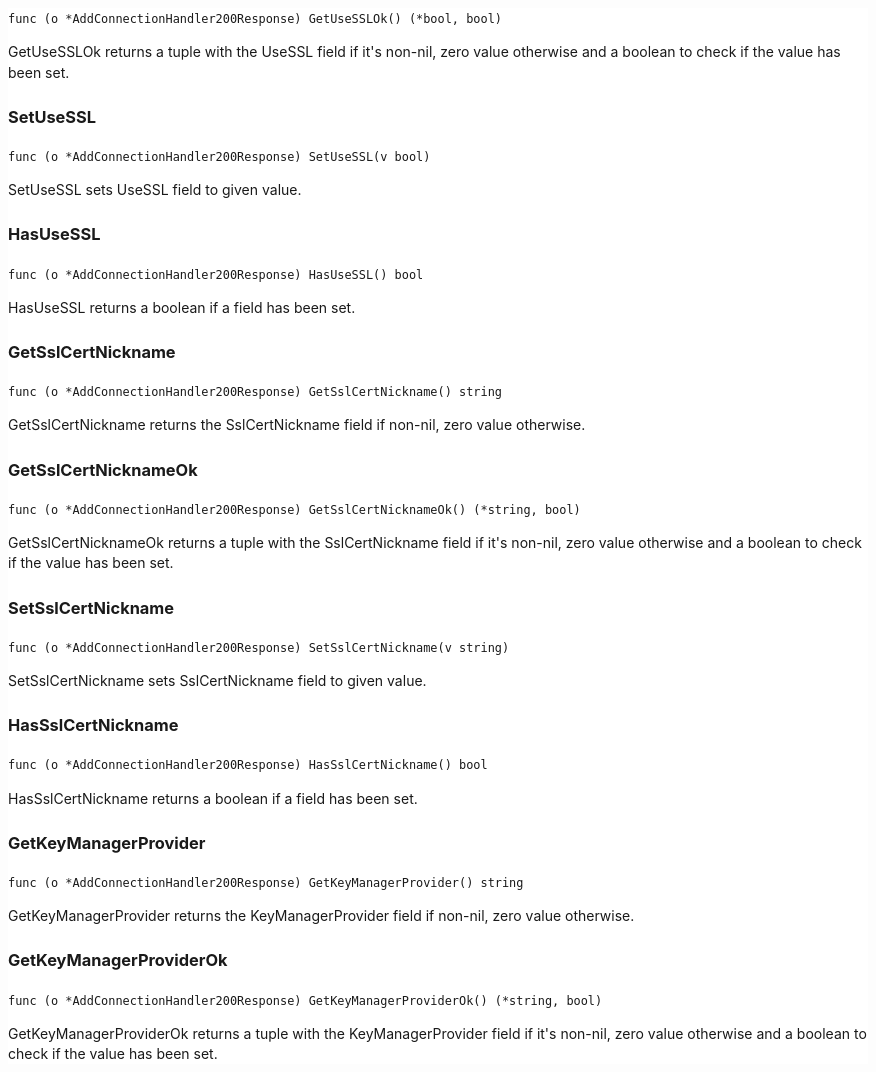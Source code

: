 `func (o *AddConnectionHandler200Response) GetUseSSLOk() (*bool, bool)`

GetUseSSLOk returns a tuple with the UseSSL field if it's non-nil, zero value otherwise
and a boolean to check if the value has been set.

### SetUseSSL

`func (o *AddConnectionHandler200Response) SetUseSSL(v bool)`

SetUseSSL sets UseSSL field to given value.

### HasUseSSL

`func (o *AddConnectionHandler200Response) HasUseSSL() bool`

HasUseSSL returns a boolean if a field has been set.

### GetSslCertNickname

`func (o *AddConnectionHandler200Response) GetSslCertNickname() string`

GetSslCertNickname returns the SslCertNickname field if non-nil, zero value otherwise.

### GetSslCertNicknameOk

`func (o *AddConnectionHandler200Response) GetSslCertNicknameOk() (*string, bool)`

GetSslCertNicknameOk returns a tuple with the SslCertNickname field if it's non-nil, zero value otherwise
and a boolean to check if the value has been set.

### SetSslCertNickname

`func (o *AddConnectionHandler200Response) SetSslCertNickname(v string)`

SetSslCertNickname sets SslCertNickname field to given value.

### HasSslCertNickname

`func (o *AddConnectionHandler200Response) HasSslCertNickname() bool`

HasSslCertNickname returns a boolean if a field has been set.

### GetKeyManagerProvider

`func (o *AddConnectionHandler200Response) GetKeyManagerProvider() string`

GetKeyManagerProvider returns the KeyManagerProvider field if non-nil, zero value otherwise.

### GetKeyManagerProviderOk

`func (o *AddConnectionHandler200Response) GetKeyManagerProviderOk() (*string, bool)`

GetKeyManagerProviderOk returns a tuple with the KeyManagerProvider field if it's non-nil, zero value otherwise
and a boolean to check if the value has been set.
